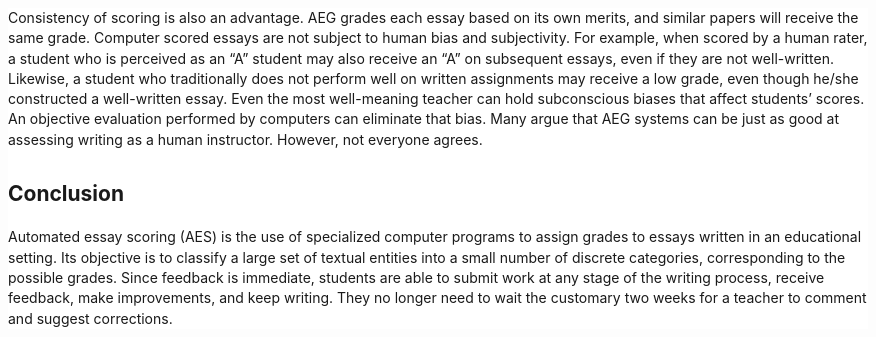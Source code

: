 Consistency of scoring is also an advantage. AEG grades each essay based on its own merits, and similar papers will receive the same grade. Computer scored essays are not subject to human bias and subjectivity. For example, when scored by a human rater, a student who is perceived as an “A” student may also receive an “A” on subsequent essays, even if they are not well-written. Likewise, a student who traditionally does not perform well on written assignments may receive a low grade, even though he/she constructed a well-written essay. Even the most well-meaning teacher can hold subconscious biases that affect students’ scores. An objective evaluation performed by computers can eliminate that bias. Many argue that AEG systems can be just as good at assessing writing as a human instructor. However, not everyone agrees.

## Conclusion

Automated essay scoring (AES) is the use of specialized computer programs to assign grades to essays written in an educational setting. Its objective is to classify a large set of textual entities into a small number of discrete categories, corresponding to the possible grades. Since feedback is immediate, students are able to submit work at any stage of the writing process, receive feedback, make improvements, and keep writing. They no longer need to wait the customary two weeks for a teacher to comment and suggest corrections.
